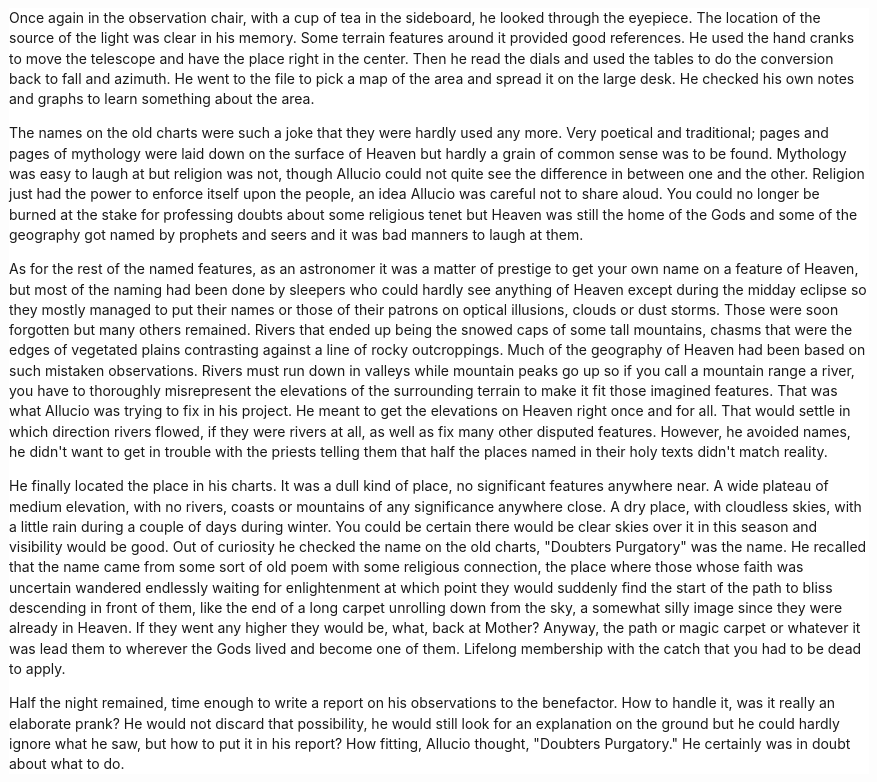 Once again in the observation chair, with a cup of tea in the sideboard, he looked through the eyepiece. The location of the source of the light was clear in his memory. Some terrain features around it provided good references. He used the hand cranks to move the telescope and have the place right in the center. Then he read the dials and used the tables to do the conversion back to fall and azimuth. He went to the file to pick a map of the area and spread it on the large desk. He checked his own notes and graphs to learn something about the area.

The names on the old charts were such a joke that they were hardly used any more. Very poetical and traditional; pages and pages of mythology were laid down on the surface of Heaven but hardly a grain of common sense was to be found. Mythology was easy to laugh at but religion was not, though Allucio could not quite see the difference in between one and the other. Religion just had the power to enforce itself upon the people, an idea Allucio was careful not to share aloud. You could no longer be burned at the stake for professing doubts about some religious tenet but Heaven was still the home of the Gods and some of the geography got named by prophets and seers and it was bad manners to laugh at them.

As for the rest of the named features, as an astronomer it was a matter of prestige to get your own name on a feature of Heaven, but most of the naming had been done by sleepers who could hardly see anything of Heaven except during the midday eclipse so they mostly managed to put their names or those of their patrons on optical illusions, clouds or dust storms. Those were soon forgotten but many others remained. Rivers that ended up being the snowed caps of some tall mountains, chasms that were the edges of vegetated plains contrasting against a line of rocky outcroppings. Much of the geography of Heaven had been based on such mistaken observations. Rivers must run down in valleys while mountain peaks go up so if you call a mountain range a river, you have to thoroughly misrepresent the elevations of the surrounding terrain to make it fit those imagined features. That was what Allucio was trying to fix in his project. He meant to get the elevations on Heaven right once and for all. That would settle in which direction rivers flowed, if they were rivers at all, as well as fix many other disputed features. However, he avoided names, he didn't want to get in trouble with the priests telling them that half the places named in their holy texts didn't match reality.

He finally located the place in his charts. It was a dull kind of place, no significant features anywhere near. A wide plateau of medium elevation, with no rivers, coasts or mountains of any significance anywhere close. A dry place, with cloudless skies, with a little rain during a couple of days during winter. You could be certain there would be clear skies over it in this season and visibility would be good. Out of curiosity he checked the name on the old charts, "Doubters Purgatory" was the name. He recalled that the name came from some sort of old poem with some religious connection, the place where those whose faith was uncertain wandered endlessly waiting for enlightenment at which point they would suddenly find the start of the path to bliss descending in front of them, like the end of a long carpet unrolling down from the sky, a somewhat silly image since they were already in Heaven. If they went any higher they would be, what, back at Mother? Anyway, the path or magic carpet or whatever it was lead them to wherever the Gods lived and become one of them. Lifelong membership with the catch that you had to be dead to apply.

Half the night remained, time enough to write a report on his observations to the benefactor. How to handle it, was it really an elaborate prank? He would not discard that possibility, he would still look for an explanation on the ground but he could hardly ignore what he saw, but how to put it in his report? How fitting, Allucio thought, "Doubters Purgatory." He certainly was in doubt about what to do.
